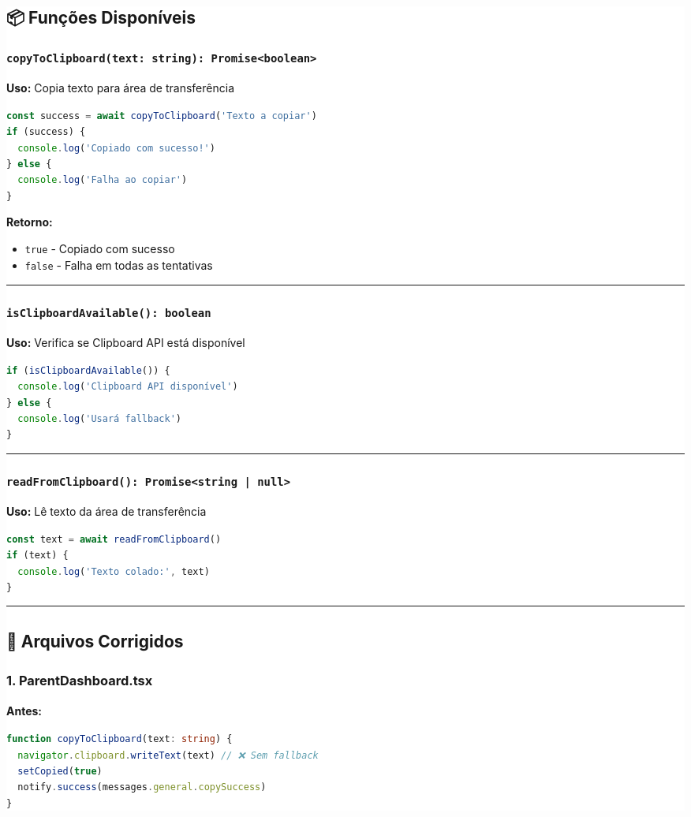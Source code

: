 
## 📦 Funções Disponíveis

### `copyToClipboard(text: string): Promise<boolean>`
**Uso:** Copia texto para área de transferência

```typescript
const success = await copyToClipboard('Texto a copiar')
if (success) {
  console.log('Copiado com sucesso!')
} else {
  console.log('Falha ao copiar')
}
```

**Retorno:**
- `true` - Copiado com sucesso
- `false` - Falha em todas as tentativas

---

### `isClipboardAvailable(): boolean`
**Uso:** Verifica se Clipboard API está disponível

```typescript
if (isClipboardAvailable()) {
  console.log('Clipboard API disponível')
} else {
  console.log('Usará fallback')
}
```

---

### `readFromClipboard(): Promise<string | null>`
**Uso:** Lê texto da área de transferência

```typescript
const text = await readFromClipboard()
if (text) {
  console.log('Texto colado:', text)
}
```

---

## 🔄 Arquivos Corrigidos

### 1. **ParentDashboard.tsx**

**Antes:**
```typescript
function copyToClipboard(text: string) {
  navigator.clipboard.writeText(text) // ❌ Sem fallback
  setCopied(true)
  notify.success(messages.general.copySuccess)
}
```
